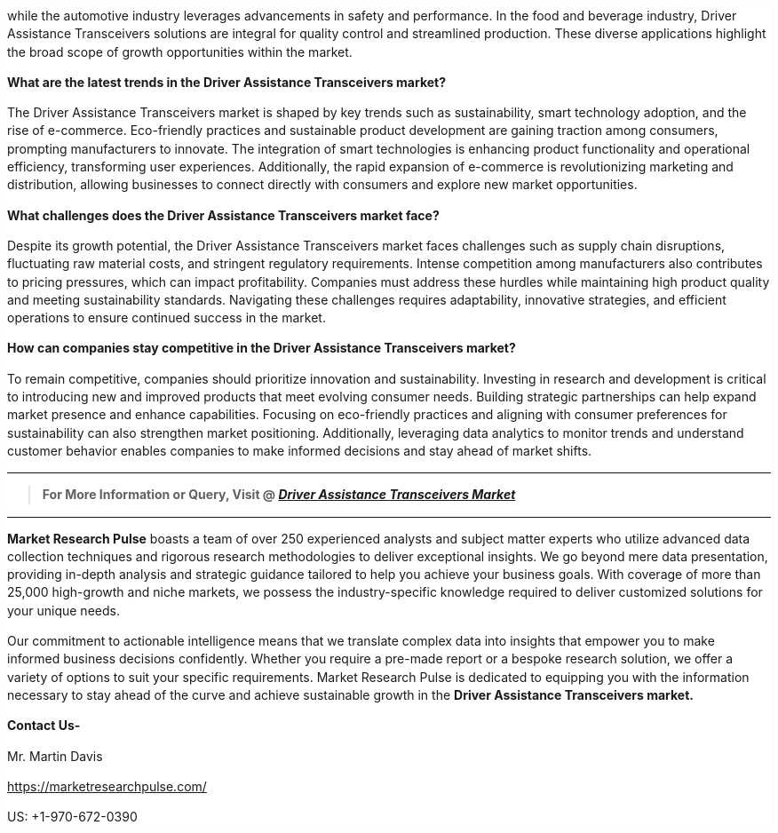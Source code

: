 while the automotive industry leverages advancements in safety and performance. In the food and beverage industry, Driver Assistance Transceivers solutions are integral for quality control and streamlined production. These diverse applications highlight the broad scope of growth opportunities within the market.</p><p><strong>What are the latest trends in the Driver Assistance Transceivers market?</strong></p><p>The Driver Assistance Transceivers market is shaped by key trends such as sustainability, smart technology adoption, and the rise of e-commerce. Eco-friendly practices and sustainable product development are gaining traction among consumers, prompting manufacturers to innovate. The integration of smart technologies is enhancing product functionality and operational efficiency, transforming user experiences. Additionally, the rapid expansion of e-commerce is revolutionizing marketing and distribution, allowing businesses to connect directly with consumers and explore new market opportunities.</p><p><strong>What challenges does the Driver Assistance Transceivers market face?</strong></p><p>Despite its growth potential, the Driver Assistance Transceivers market faces challenges such as supply chain disruptions, fluctuating raw material costs, and stringent regulatory requirements. Intense competition among manufacturers also contributes to pricing pressures, which can impact profitability. Companies must address these hurdles while maintaining high product quality and meeting sustainability standards. Navigating these challenges requires adaptability, innovative strategies, and efficient operations to ensure continued success in the market.</p><p><strong>How can companies stay competitive in the Driver Assistance Transceivers market?</strong></p><p>To remain competitive, companies should prioritize innovation and sustainability. Investing in research and development is critical to introducing new and improved products that meet evolving consumer needs. Building strategic partnerships can help expand market presence and enhance capabilities. Focusing on eco-friendly practices and aligning with consumer preferences for sustainability can also strengthen market positioning. Additionally, leveraging data analytics to monitor trends and understand customer behavior enables companies to make informed decisions and stay ahead of market shifts.</p><hr /><blockquote><p><strong>For More Information or Query, Visit @&nbsp;<em><a href="https://marketresearchpulse.com/report/126627/driver-assistance-transceivers-market?utm_source=Linkedin&utm_medium=026">Driver Assistance Transceivers Market</a></em></strong></p></blockquote><hr /><p><strong>Market Research Pulse</strong> boasts a team of over 250 experienced analysts and subject matter experts who utilize advanced data collection techniques and rigorous research methodologies to deliver exceptional insights. We go beyond mere data presentation, providing in-depth analysis and strategic guidance tailored to help you achieve your business goals. With coverage of more than 25,000 high-growth and niche markets, we possess the industry-specific knowledge required to deliver customized solutions for your unique needs.</p><p>Our commitment to actionable intelligence means that we translate complex data into insights that empower you to make informed business decisions confidently. Whether you require a pre-made report or a bespoke research solution, we offer a variety of options to suit your specific requirements. Market Research Pulse is dedicated to equipping you with the information necessary to stay ahead of the curve and achieve sustainable growth in the <strong>Driver Assistance Transceivers market.</strong></p><p><strong>Contact Us-</strong></p><p>Mr. Martin Davis</p><p>https://marketresearchpulse.com/</p><p>US: +1-970-672-0390</p>
